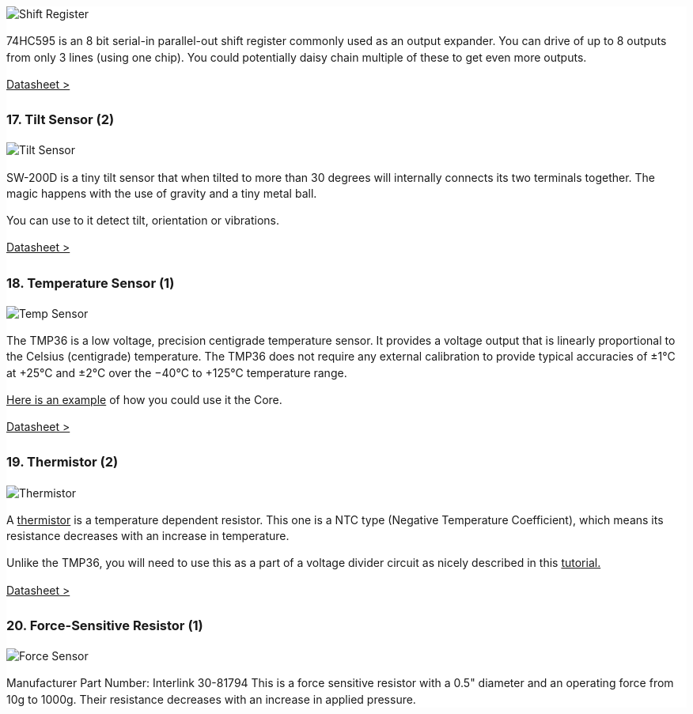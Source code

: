 ![Shift Register](/assets/images/mk-shift-register.jpg)

74HC595 is an 8 bit serial-in parallel-out shift register commonly used as an output expander. You can drive of up to 8 outputs from only 3 lines (using one chip). You could potentially daisy chain multiple of these to get even more outputs.

[Datasheet >](http://www.nxp.com/documents/data_sheet/74HC_HCT595.pdf)



### 17. Tilt Sensor (2)

![Tilt Sensor](/assets/images/mk-tilt-sensor.jpg)

SW-200D is a tiny tilt sensor that when tilted to more than 30 degrees will internally connects its two terminals together. The magic happens with the use of gravity and a tiny metal ball.

You can use to it detect tilt, orientation or vibrations.

[Datasheet >](/assets/datasheets/makerkit/tilt-sensor.pdf)

### 18. Temperature Sensor (1)

![Temp Sensor](/assets/images/mk-temp-sensor.jpg)

The TMP36 is a low voltage, precision centigrade temperature sensor. It provides a voltage output that is linearly proportional to the Celsius (centigrade) temperature. The TMP36 does not require any external calibration to provide typical accuracies of ±1°C at +25°C and ±2°C over the −40°C to +125°C temperature range.

[Here is an example](/core/examples/#measuring-the-temperature) of how you could use it the Core.

[Datasheet >](http://www.analog.com/static/imported-files/data_sheets/TMP35_36_37.pdf)



### 19. Thermistor (2)

![Thermistor](/assets/images/mk-thermistor.jpg)

A [thermistor](http://en.wikipedia.org/wiki/Thermistor) is a temperature dependent resistor. This one is a NTC type (Negative Temperature Coefficient), which means its resistance decreases with an increase in temperature.

Unlike the TMP36, you will need to use this as a part of a voltage divider circuit as nicely described in this [tutorial.](https://learn.adafruit.com/thermistor/using-a-thermistor)

[Datasheet >](/assets/datasheets/makerkit/thermistor.pdf)

### 20. Force-Sensitive Resistor (1)

![Force Sensor](/assets/images/mk-force-sensor.jpg)

Manufacturer Part Number: Interlink 30-81794
This is a force sensitive resistor with a 0.5" diameter and an operating force from 10g to 1000g. Their resistance decreases with an increase in applied pressure.
